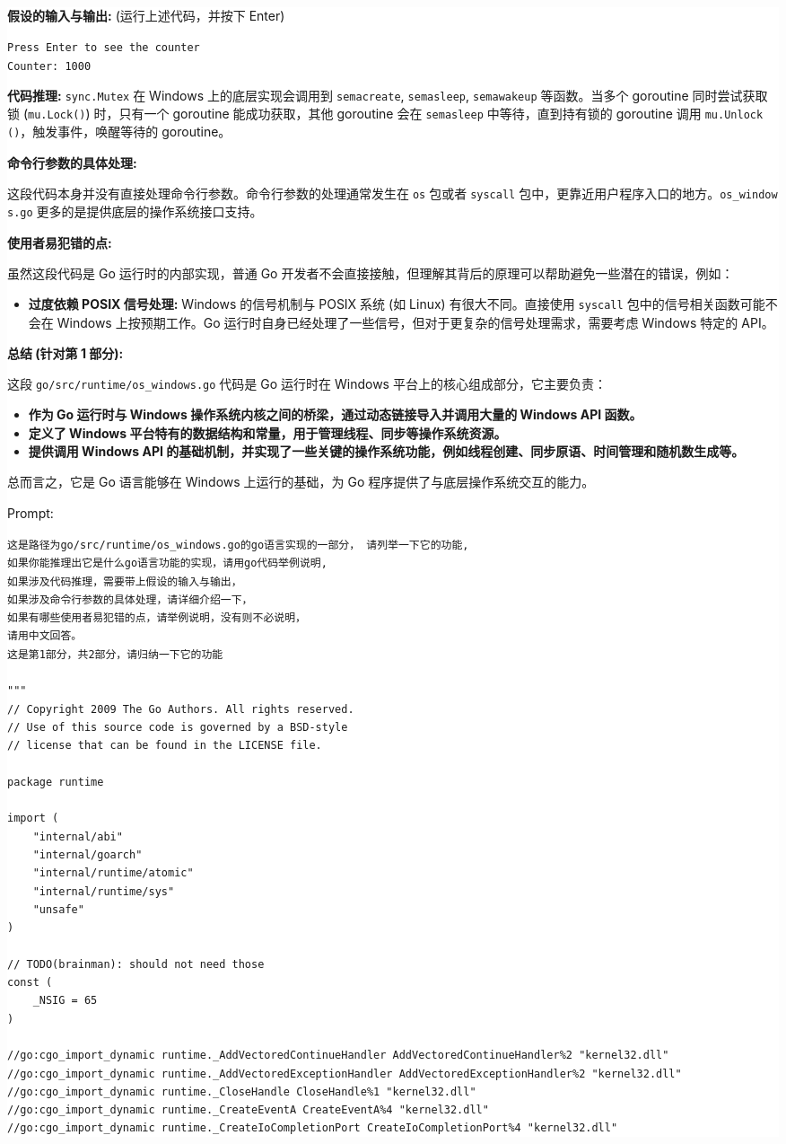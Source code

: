 **假设的输入与输出:** (运行上述代码，并按下 Enter)

```
Press Enter to see the counter
Counter: 1000
```

**代码推理:** `sync.Mutex` 在 Windows 上的底层实现会调用到 `semacreate`, `semasleep`, `semawakeup` 等函数。当多个 goroutine 同时尝试获取锁 (`mu.Lock()`) 时，只有一个 goroutine 能成功获取，其他 goroutine 会在 `semasleep` 中等待，直到持有锁的 goroutine 调用 `mu.Unlock()`，触发事件，唤醒等待的 goroutine。

**命令行参数的具体处理:**

这段代码本身并没有直接处理命令行参数。命令行参数的处理通常发生在 `os` 包或者 `syscall` 包中，更靠近用户程序入口的地方。`os_windows.go` 更多的是提供底层的操作系统接口支持。

**使用者易犯错的点:**

虽然这段代码是 Go 运行时的内部实现，普通 Go 开发者不会直接接触，但理解其背后的原理可以帮助避免一些潜在的错误，例如：

* **过度依赖 POSIX 信号处理:** Windows 的信号机制与 POSIX 系统 (如 Linux) 有很大不同。直接使用 `syscall` 包中的信号相关函数可能不会在 Windows 上按预期工作。Go 运行时自身已经处理了一些信号，但对于更复杂的信号处理需求，需要考虑 Windows 特定的 API。

**总结 (针对第 1 部分):**

这段 `go/src/runtime/os_windows.go` 代码是 Go 运行时在 Windows 平台上的核心组成部分，它主要负责：

* **作为 Go 运行时与 Windows 操作系统内核之间的桥梁，通过动态链接导入并调用大量的 Windows API 函数。**
* **定义了 Windows 平台特有的数据结构和常量，用于管理线程、同步等操作系统资源。**
* **提供调用 Windows API 的基础机制，并实现了一些关键的操作系统功能，例如线程创建、同步原语、时间管理和随机数生成等。**

总而言之，它是 Go 语言能够在 Windows 上运行的基础，为 Go 程序提供了与底层操作系统交互的能力。

Prompt: 
```
这是路径为go/src/runtime/os_windows.go的go语言实现的一部分， 请列举一下它的功能, 　
如果你能推理出它是什么go语言功能的实现，请用go代码举例说明, 
如果涉及代码推理，需要带上假设的输入与输出，
如果涉及命令行参数的具体处理，请详细介绍一下，
如果有哪些使用者易犯错的点，请举例说明，没有则不必说明，
请用中文回答。
这是第1部分，共2部分，请归纳一下它的功能

"""
// Copyright 2009 The Go Authors. All rights reserved.
// Use of this source code is governed by a BSD-style
// license that can be found in the LICENSE file.

package runtime

import (
	"internal/abi"
	"internal/goarch"
	"internal/runtime/atomic"
	"internal/runtime/sys"
	"unsafe"
)

// TODO(brainman): should not need those
const (
	_NSIG = 65
)

//go:cgo_import_dynamic runtime._AddVectoredContinueHandler AddVectoredContinueHandler%2 "kernel32.dll"
//go:cgo_import_dynamic runtime._AddVectoredExceptionHandler AddVectoredExceptionHandler%2 "kernel32.dll"
//go:cgo_import_dynamic runtime._CloseHandle CloseHandle%1 "kernel32.dll"
//go:cgo_import_dynamic runtime._CreateEventA CreateEventA%4 "kernel32.dll"
//go:cgo_import_dynamic runtime._CreateIoCompletionPort CreateIoCompletionPort%4 "kernel32.dll"
```